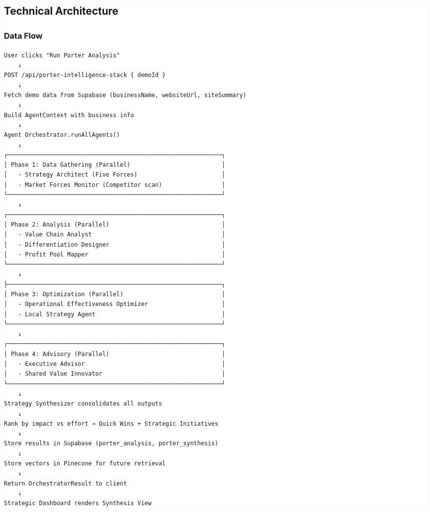 
## Technical Architecture

### Data Flow

```
User clicks "Run Porter Analysis"
    ↓
POST /api/porter-intelligence-stack { demoId }
    ↓
Fetch demo data from Supabase (businessName, websiteUrl, siteSummary)
    ↓
Build AgentContext with business info
    ↓
Agent Orchestrator.runAllAgents()
    ↓
┌─────────────────────────────────────────────────────────────┐
│ Phase 1: Data Gathering (Parallel)                          │
│   - Strategy Architect (Five Forces)                        │
│   - Market Forces Monitor (Competitor scan)                 │
└─────────────────────────────────────────────────────────────┘
    ↓
┌─────────────────────────────────────────────────────────────┐
│ Phase 2: Analysis (Parallel)                                │
│   - Value Chain Analyst                                     │
│   - Differentiation Designer                                │
│   - Profit Pool Mapper                                      │
└─────────────────────────────────────────────────────────────┘
    ↓
├─────────────────────────────────────────────────────────────┐
│ Phase 3: Optimization (Parallel)                            │
│   - Operational Effectiveness Optimizer                     │
│   - Local Strategy Agent                                    │
└─────────────────────────────────────────────────────────────┘
    ↓
┌─────────────────────────────────────────────────────────────┐
│ Phase 4: Advisory (Parallel)                                │
│   - Executive Advisor                                       │
│   - Shared Value Innovator                                  │
└─────────────────────────────────────────────────────────────┘
    ↓
Strategy Synthesizer consolidates all outputs
    ↓
Rank by impact vs effort → Quick Wins + Strategic Initiatives
    ↓
Store results in Supabase (porter_analysis, porter_synthesis)
    ↓
Store vectors in Pinecone for future retrieval
    ↓
Return OrchestratorResult to client
    ↓
Strategic Dashboard renders Synthesis View
```
